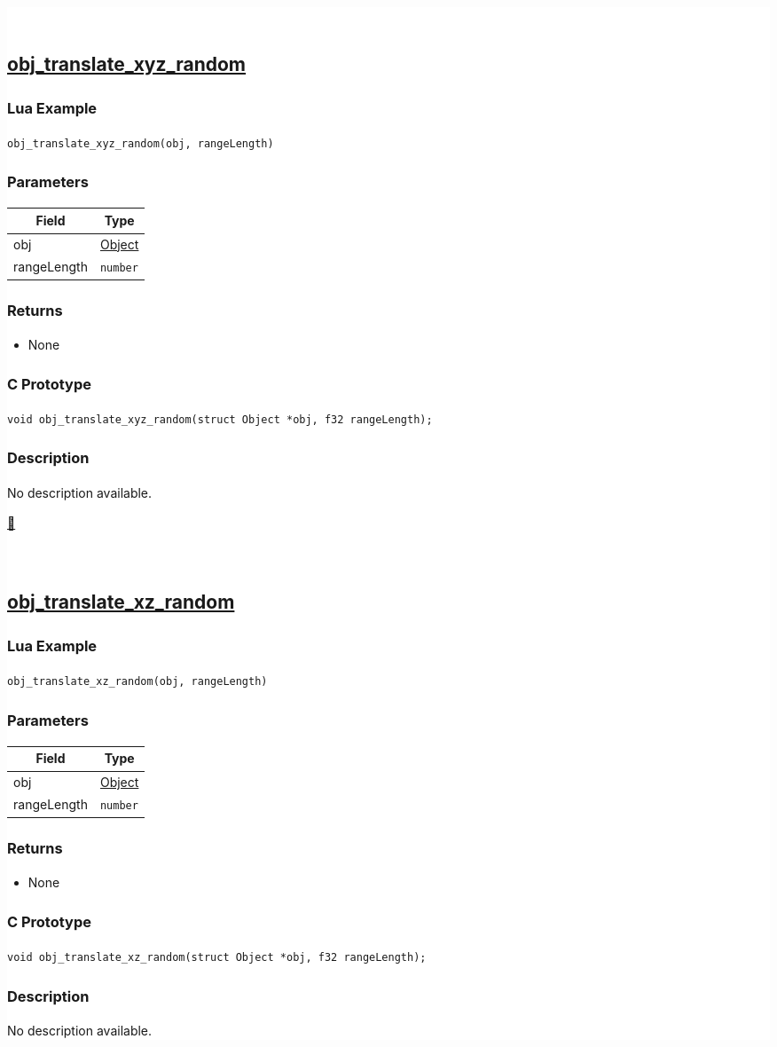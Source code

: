 <br />

## [obj_translate_xyz_random](#obj_translate_xyz_random)

### Lua Example
`obj_translate_xyz_random(obj, rangeLength)`

### Parameters
| Field | Type |
| ----- | ---- |
| obj | [Object](structs.md#Object) |
| rangeLength | `number` |

### Returns
- None

### C Prototype
`void obj_translate_xyz_random(struct Object *obj, f32 rangeLength);`

### Description
No description available.

[:arrow_up_small:](#)

<br />

## [obj_translate_xz_random](#obj_translate_xz_random)

### Lua Example
`obj_translate_xz_random(obj, rangeLength)`

### Parameters
| Field | Type |
| ----- | ---- |
| obj | [Object](structs.md#Object) |
| rangeLength | `number` |

### Returns
- None

### C Prototype
`void obj_translate_xz_random(struct Object *obj, f32 rangeLength);`

### Description
No description available.
